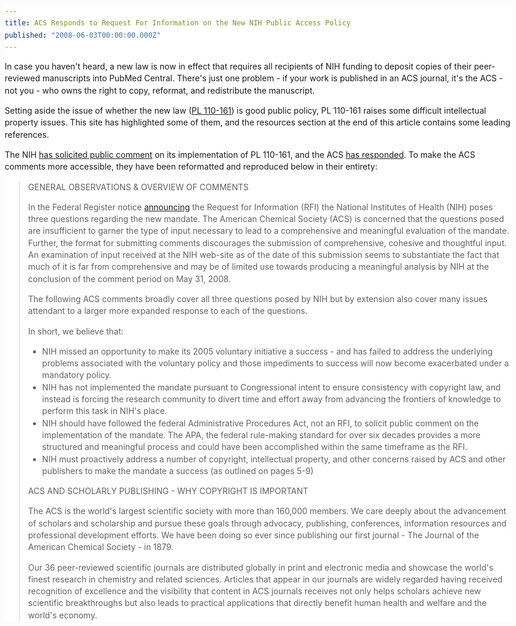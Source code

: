 ```yaml
---
title: ACS Responds to Request For Information on the New NIH Public Access Policy
published: "2008-06-03T00:00:00.000Z"
---
```


In case you haven't heard, a new law is now in effect that requires all recipients of NIH funding to deposit copies of their peer-reviewed manuscripts into PubMed Central. There's just one problem - if your work is published in an ACS journal, it's the ACS - not you - who owns the right to copy, reformat, and redistribute the manuscript.

Setting aside the issue of whether the new law ([PL 110-161](http://www.govtrack.us/congress/billtext.xpd?bill=h110-2764)) is good public policy, PL 110-161 raises some difficult intellectual property issues. This site has highlighted some of them, and the resources section at the end of this article contains some leading references.

The NIH [has solicited public comment](http://publicaccess.nih.gov/comments.htm) on its implementation of PL 110-161, and the ACS [has responded](http://publicaccess.nih.gov/comments2/files/ACS_RFI_Submission_053008.txt). To make the ACS comments more accessible, they have been reformatted and reproduced below in their entirety:

>GENERAL OBSERVATIONS & OVERVIEW OF COMMENTS
>
>In the Federal Register notice [announcing](http://publicaccess.nih.gov/federal_register_March_31_2008.pdf) the Request for Information (RFI) the National Institutes of Health (NIH) poses three questions regarding the new mandate. The American Chemical Society (ACS) is concerned that the questions posed are insufficient to garner the type of input necessary to lead to a comprehensive and meaningful evaluation of the mandate. Further, the format for submitting comments discourages the submission of comprehensive, cohesive and thoughtful input.  An examination of input received at the NIH web-site as of the date of this submission seems to substantiate the fact that much of it is far from comprehensive and may be of limited use towards producing a meaningful analysis by NIH at the conclusion of the comment period on May 31, 2008.
>
>The following ACS comments broadly cover all three questions posed by NIH but by extension also cover many issues attendant to a larger more expanded response to each of the questions.
>
>In short, we believe that:
>
>-  NIH missed an opportunity to make its 2005 voluntary initiative a success - and has failed to address the underlying problems associated with the voluntary policy and those impediments to success will now become exacerbated under a mandatory policy.
>-  NIH has not implemented the mandate pursuant to Congressional intent to ensure consistency with copyright law, and instead is forcing the research community to divert time and effort away from advancing the frontiers of knowledge to perform this task in NIH's place.
>-  NIH should have followed the federal Administrative Procedures Act, not an RFI, to solicit public comment on the implementation of the mandate.  The APA, the federal rule-making standard for over six decades provides a more structured and meaningful process and could have been accomplished within the same timeframe as the RFI.
>-  NIH must proactively address a number of copyright, intellectual property, and other concerns raised by ACS and other publishers to make the mandate a success (as outlined on pages 5-9)
>
>ACS AND SCHOLARLY PUBLISHING - WHY COPYRIGHT IS IMPORTANT
>
>The ACS is the world's largest scientific society with more than 160,000 members. We care deeply about the advancement of scholars and scholarship and pursue these goals through advocacy, publishing, conferences, information resources and professional development efforts. We have been doing so ever since publishing our first journal - The Journal of the American Chemical Society - in 1879.
>
>Our 36 peer-reviewed scientific journals are distributed globally in print and electronic media and showcase the world's finest research in chemistry and related sciences. Articles that appear in our journals are widely regarded having received recognition of excellence and the visibility that content in ACS journals receives not only helps scholars achieve new scientific breakthroughs but also leads to practical applications that directly benefit human health and welfare and the world's economy.